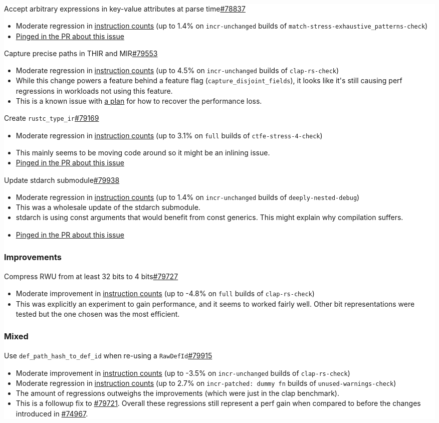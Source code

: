 Accept arbitrary expressions in key-value attributes at parse time[#78837](https://github.com/rust-lang/rust/issues/78837)
- Moderate regression in [instruction counts](https://perf.rust-lang.org/compare.html?start=1cc410710993d036730c11556039e40109f6ab41&end=58d2bad9f7ab0971495247b6c94978848760ca9d&stat=instructions:u) (up to 1.4% on `incr-unchanged` builds of `match-stress-exhaustive_patterns-check`)
- [Pinged in the PR about this issue](https://github.com/rust-lang/rust/pull/78837#issuecomment-745380762)

Capture precise paths in THIR and MIR[#79553](https://github.com/rust-lang/rust/issues/79553)
- Moderate regression in [instruction counts](https://perf.rust-lang.org/compare.html?start=9eb3a7ceafd1e2c1924177caa18c7cc0c25b413e&end=5bd9b60333b3dc0a51e7a5607cd1e0d537a9f718&stat=instructions:u) (up to 4.5% on `incr-unchanged` builds of `clap-rs-check`)
- While this change powers a feature behind a feature flag (`capture_disjoint_fields`), it looks like it's still causing perf regressions in workloads not using this feature.
- This is a known issue with [a plan](https://github.com/rust-lang/rust/pull/79553#issuecomment-745437806) for how to recover the performance loss.

Create `rustc_type_ir`[#79169](https://github.com/rust-lang/rust/issues/79169)
- Moderate regression in [instruction counts](https://perf.rust-lang.org/compare.html?start=c3ed6681ff8d446e68ce272be4bf66f4145f6e29&end=3f2088aa603d2cd3f43c20795872de9cd6ec7735&stat=instructions:u) (up to 3.1% on `full` builds of `ctfe-stress-4-check`)
* This mainly seems to be moving code around so it might be an inlining issue. 
* [Pinged in the PR about this issue](https://github.com/rust-lang/rust/pull/79169#issuecomment-745388674)

Update stdarch submodule[#79938](https://github.com/rust-lang/rust/issues/79938)
- Moderate regression in [instruction counts](https://perf.rust-lang.org/compare.html?start=fa416394275d2468d104b8f72ac31b1ddf7ee52e&end=8b3ee82eb68cb35030bb745c23f8aa76d9de5bee&stat=instructions:u) (up to 1.4% on `incr-unchanged` builds of `deeply-nested-debug`)
- This was a wholesale update of the stdarch submodule. 
- stdarch is using const arguments that would benefit from const generics. This might explain why compilation suffers.
* [Pinged in the PR about this issue](https://github.com/rust-lang/rust/pull/79938#issuecomment-745393740)

### Improvements

Compress RWU from at least 32 bits to 4 bits[#79727](https://github.com/rust-lang/rust/issues/79727)
- Moderate improvement in [instruction counts](https://perf.rust-lang.org/compare.html?start=5e6e1e33a11d140a4d70f946730137f241224eb3&end=1700ca07c6dd7becff85678409a5df6ad4cf4f47&stat=instructions:u) (up to -4.8% on `full` builds of `clap-rs-check`)
- This was explicitly an experiment to gain performance, and it seems to worked fairly well. Other bit representations were tested but the one chosen was the most efficient. 

### Mixed

Use `def_path_hash_to_def_id` when re-using a `RawDefId`[#79915](https://github.com/rust-lang/rust/issues/79915)
- Moderate improvement in [instruction counts](https://perf.rust-lang.org/compare.html?start=a2e29d67c26bdf8f278c98ee02d6cc77a279ed2e&end=19eb1c4c526071c430c05fffc64da71ac057a3d5&stat=instructions:u) (up to -3.5% on `incr-unchanged` builds of `clap-rs-check`)
- Moderate regression in [instruction counts](https://perf.rust-lang.org/compare.html?start=a2e29d67c26bdf8f278c98ee02d6cc77a279ed2e&end=19eb1c4c526071c430c05fffc64da71ac057a3d5&stat=instructions:u) (up to 2.7% on `incr-patched: dummy fn` builds of `unused-warnings-check`)
- The amount of regressions outweighs the improvements (which were just in the clap benchmark).
- This is a followup fix to [#79721](https://github.com/rust-lang/rust/issues/79721). Overall these regressions still represent a perf gain when compared to before the changes introduced in [#74967](https://github.com/rust-lang/rust/pull/74967).
